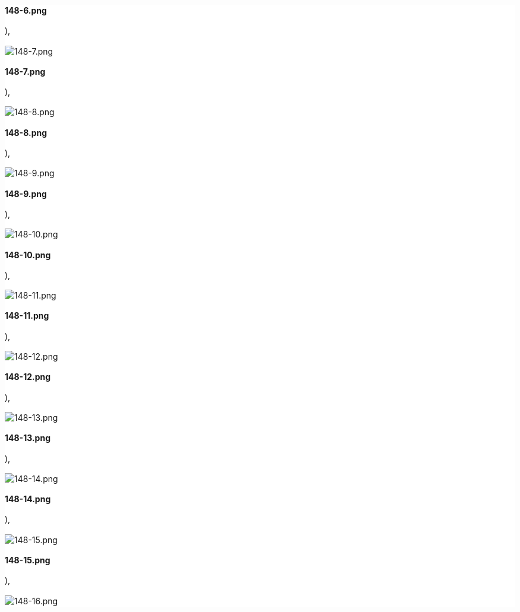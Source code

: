 **148-6.png**

),

![148-7.png](https://pic.leetcode-cn.com/855652a477f968df5f59eaf66d6c61388d0e36abd5298d96d6bb02f1b0f49707-148-7.png)

**148-7.png**

),

![148-8.png](https://pic.leetcode-cn.com/177b1e7f1e186062f06eb54abaa1a9a0c89899901d25f6ae851cb2cb47a15f19-148-8.png)

**148-8.png**

),

![148-9.png](https://pic.leetcode-cn.com/261d0c730ba13d41aed5ea6b690c8b44a6d05d0de6f219f000c5df68ae5b43d6-148-9.png)

**148-9.png**

),

![148-10.png](https://pic.leetcode-cn.com/d6eefcc333bd3362c60f32808b7fab93eec20c1c65cee6930d2c7cf0cae38748-148-10.png)

**148-10.png**

),

![148-11.png](https://pic.leetcode-cn.com/c65fa18c769b01844170815abb245dc85a8d348924466cd301ce75b3dc888b09-148-11.png)

**148-11.png**

),

![148-12.png](https://pic.leetcode-cn.com/05cfa4d484aabc6b57598602b5d0653784646b9c928b48fd5f19b36ea62b20d6-148-12.png)

**148-12.png**

),

![148-13.png](https://pic.leetcode-cn.com/5ab524c4b1cdd9eded4c53d25c50b6dbd17c7ae9d070ec99eaed95afa12d0b39-148-13.png)

**148-13.png**

),

![148-14.png](https://pic.leetcode-cn.com/849c0c08926d27356efd734be87f73e7a8dd86d8b4e74d6962962228652a685f-148-14.png)

**148-14.png**

),

![148-15.png](https://pic.leetcode-cn.com/92858f3f9669b8c2f278029b715e2d467307a8a4fec93f67733d17b2676442c8-148-15.png)

**148-15.png**

),

![148-16.png](https://pic.leetcode-cn.com/75ab2a5b498b86c2d99d753d3da59d324c4b183edadbea6f93e7af100da427b0-148-16.png)
